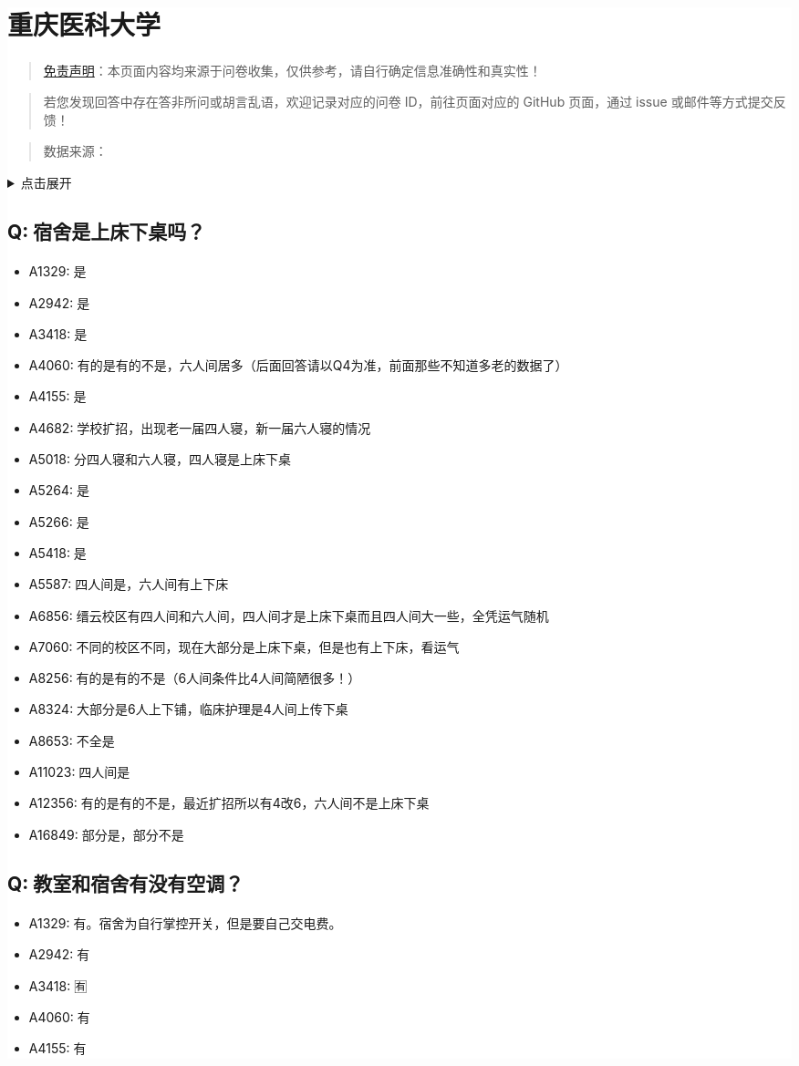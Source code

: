 # 重庆医科大学

> [免责声明](https://colleges.chat/#_3)：本页面内容均来源于问卷收集，仅供参考，请自行确定信息准确性和真实性！

> 若您发现回答中存在答非所问或胡言乱语，欢迎记录对应的问卷 ID，前往页面对应的 GitHub 页面，通过 issue 或邮件等方式提交反馈！

> 数据来源：

<details><summary>点击展开</summary></details>

## Q: 宿舍是上床下桌吗？

- A1329: 是

- A2942: 是

- A3418: 是

- A4060: 有的是有的不是，六人间居多（后面回答请以Q4为准，前面那些不知道多老的数据了）

- A4155: 是

- A4682: 学校扩招，出现老一届四人寝，新一届六人寝的情况

- A5018: 分四人寝和六人寝，四人寝是上床下桌

- A5264: 是

- A5266: 是

- A5418: 是

- A5587: 四人间是，六人间有上下床

- A6856: 缙云校区有四人间和六人间，四人间才是上床下桌而且四人间大一些，全凭运气随机

- A7060: 不同的校区不同，现在大部分是上床下桌，但是也有上下床，看运气

- A8256: 有的是有的不是（6人间条件比4人间简陋很多！）

- A8324: 大部分是6人上下铺，临床护理是4人间上传下桌

- A8653: 不全是

- A11023: 四人间是

- A12356: 有的是有的不是，最近扩招所以有4改6，六人间不是上床下桌

- A16849: 部分是，部分不是

## Q: 教室和宿舍有没有空调？

- A1329: 有。宿舍为自行掌控开关，但是要自己交电费。

- A2942: 有

- A3418: 🈶️

- A4060: 有

- A4155: 有
